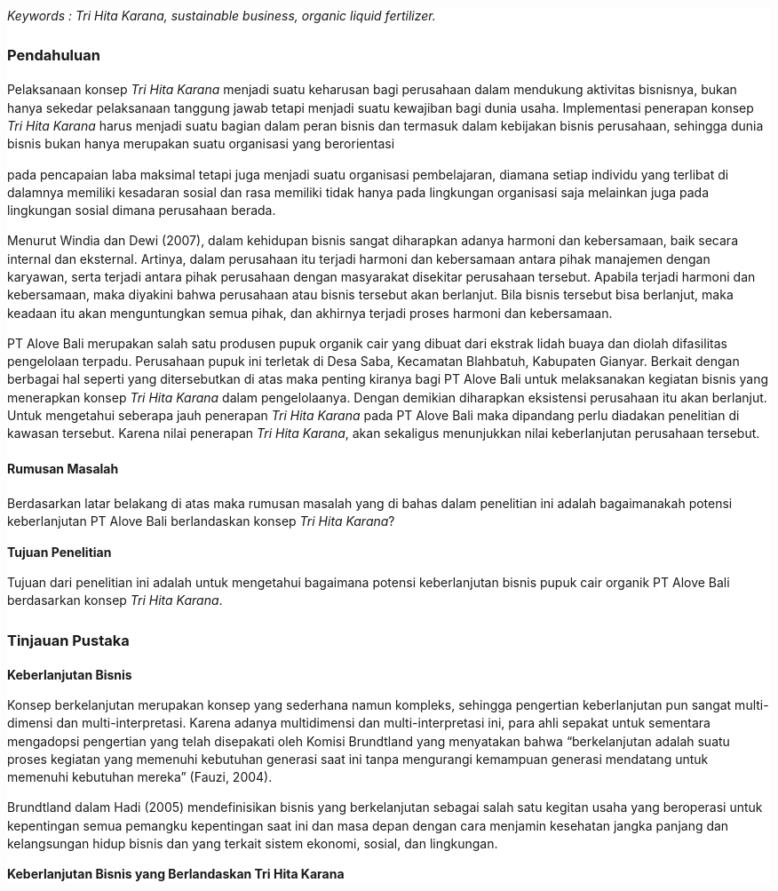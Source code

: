 <p><span class="font1" style="font-style:italic;">Keywords : Tri Hita Karana, sustainable business, organic liquid fertilizer.</span></p>
<h3><a name="bookmark4"></a><span class="font3" style="font-weight:bold;"><a name="bookmark5"></a>Pendahuluan</span></h3>
<p><span class="font1">Pelaksanaan konsep </span><span class="font1" style="font-style:italic;">Tri Hita Karana</span><span class="font1"> menjadi suatu keharusan bagi perusahaan dalam mendukung aktivitas bisnisnya, bukan hanya sekedar pelaksanaan tanggung jawab tetapi menjadi suatu kewajiban bagi dunia usaha. Implementasi penerapan konsep </span><span class="font1" style="font-style:italic;">Tri Hita Karana </span><span class="font1">harus menjadi suatu bagian dalam peran bisnis dan termasuk dalam kebijakan bisnis perusahaan, sehingga dunia bisnis bukan hanya merupakan suatu organisasi yang berorientasi</span></p>
<p><span class="font1">pada pencapaian laba maksimal tetapi juga menjadi suatu organisasi pembelajaran, diamana setiap individu yang terlibat di dalamnya memiliki kesadaran sosial dan rasa memiliki tidak hanya pada lingkungan organisasi saja melainkan juga pada lingkungan sosial dimana perusahaan berada.</span></p>
<p><span class="font1">Menurut Windia dan Dewi (2007), dalam kehidupan bisnis sangat diharapkan adanya harmoni dan kebersamaan, baik secara internal dan eksternal. Artinya, dalam perusahaan itu terjadi harmoni dan kebersamaan antara pihak manajemen dengan karyawan, serta terjadi antara pihak perusahaan dengan masyarakat disekitar perusahaan tersebut. Apabila terjadi harmoni dan kebersamaan, maka diyakini bahwa perusahaan atau bisnis tersebut akan berlanjut. Bila bisnis tersebut bisa berlanjut, maka keadaan itu akan menguntungkan semua pihak, dan akhirnya terjadi proses harmoni dan kebersamaan.</span></p>
<p><span class="font1">PT Alove Bali merupakan salah satu produsen pupuk organik cair yang dibuat dari ekstrak lidah buaya dan diolah difasilitas pengelolaan terpadu. Perusahaan pupuk ini terletak di Desa Saba, Kecamatan Blahbatuh, Kabupaten Gianyar. Berkait dengan berbagai hal seperti yang ditersebutkan di atas maka penting kiranya bagi PT Alove Bali untuk melaksanakan kegiatan bisnis yang menerapkan konsep </span><span class="font1" style="font-style:italic;">Tri Hita Karana</span><span class="font1"> dalam pengelolaanya. Dengan demikian diharapkan eksistensi perusahaan itu akan berlanjut. Untuk mengetahui seberapa jauh penerapan </span><span class="font1" style="font-style:italic;">Tri Hita Karana</span><span class="font1"> pada PT Alove Bali maka dipandang perlu diadakan penelitian di kawasan tersebut. Karena nilai penerapan </span><span class="font1" style="font-style:italic;">Tri Hita Karana</span><span class="font1">, akan sekaligus menunjukkan nilai keberlanjutan perusahaan tersebut.</span></p>
<h4><a name="bookmark6"></a><span class="font1" style="font-weight:bold;"><a name="bookmark7"></a>Rumusan Masalah</span></h4>
<p><span class="font1">Berdasarkan latar belakang di atas maka rumusan masalah yang di bahas dalam penelitian ini adalah bagaimanakah potensi keberlanjutan PT Alove Bali berlandaskan konsep </span><span class="font1" style="font-style:italic;">Tri Hita Karana</span><span class="font1">?</span></p>
<p><span class="font1" style="font-weight:bold;">Tujuan Penelitian</span></p>
<p><span class="font1">Tujuan dari penelitian ini adalah untuk mengetahui bagaimana potensi keberlanjutan bisnis pupuk cair organik PT Alove Bali berdasarkan konsep </span><span class="font1" style="font-style:italic;">Tri Hita Karana</span><span class="font1">.</span></p>
<h3><a name="bookmark8"></a><span class="font3" style="font-weight:bold;"><a name="bookmark9"></a>Tinjauan Pustaka</span></h3>
<p><span class="font1" style="font-weight:bold;">Keberlanjutan Bisnis</span></p>
<p><span class="font1">Konsep berkelanjutan merupakan konsep yang sederhana namun kompleks, sehingga pengertian keberlanjutan pun sangat multi-dimensi dan multi-interpretasi. Karena adanya multidimensi dan multi-interpretasi ini, para ahli sepakat untuk sementara mengadopsi pengertian yang telah disepakati oleh Komisi Brundtland yang menyatakan bahwa “berkelanjutan adalah suatu proses kegiatan yang memenuhi kebutuhan generasi saat ini tanpa mengurangi kemampuan generasi mendatang untuk memenuhi kebutuhan mereka” (Fauzi, 2004).</span></p>
<p><span class="font1">Brundtland dalam Hadi (2005) mendefinisikan bisnis yang berkelanjutan sebagai salah satu kegitan usaha yang beroperasi untuk kepentingan semua pemangku kepentingan saat ini dan masa depan dengan cara menjamin kesehatan jangka panjang dan kelangsungan hidup bisnis dan yang terkait sistem ekonomi, sosial, dan lingkungan.</span></p>
<p><span class="font1" style="font-weight:bold;">Keberlanjutan Bisnis yang Berlandaskan Tri Hita Karana</span></p>
